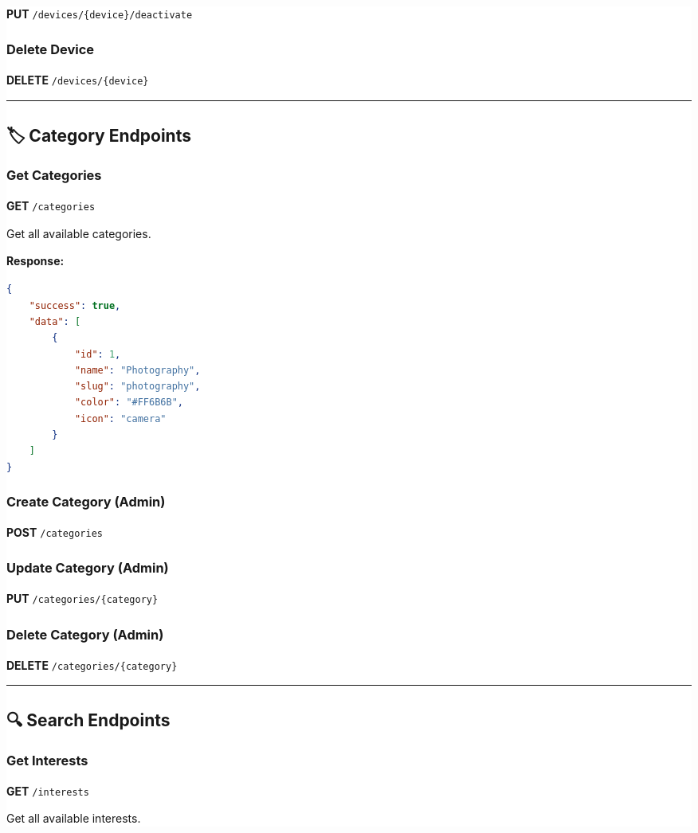 **PUT** `/devices/{device}/deactivate`

### Delete Device

**DELETE** `/devices/{device}`

---

## 🏷️ Category Endpoints

### Get Categories

**GET** `/categories`

Get all available categories.

**Response:**

```json
{
    "success": true,
    "data": [
        {
            "id": 1,
            "name": "Photography",
            "slug": "photography",
            "color": "#FF6B6B",
            "icon": "camera"
        }
    ]
}
```

### Create Category (Admin)

**POST** `/categories`

### Update Category (Admin)

**PUT** `/categories/{category}`

### Delete Category (Admin)

**DELETE** `/categories/{category}`

---

## 🔍 Search Endpoints

### Get Interests

**GET** `/interests`

Get all available interests.
